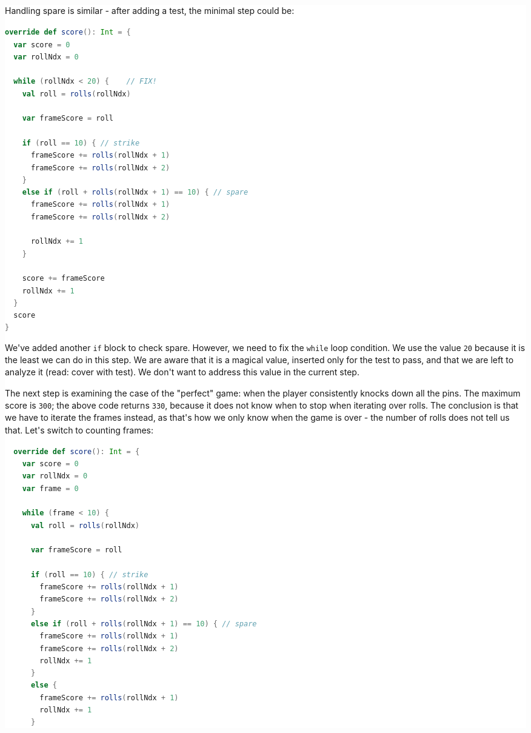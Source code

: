 Handling spare is similar - after adding a test, the minimal step could be:

```scala
override def score(): Int = {
  var score = 0
  var rollNdx = 0

  while (rollNdx < 20) {    // FIX!
    val roll = rolls(rollNdx)

    var frameScore = roll

    if (roll == 10) { // strike
      frameScore += rolls(rollNdx + 1)
      frameScore += rolls(rollNdx + 2)
    }
    else if (roll + rolls(rollNdx + 1) == 10) { // spare
      frameScore += rolls(rollNdx + 1)
      frameScore += rolls(rollNdx + 2)

      rollNdx += 1
    }

    score += frameScore
    rollNdx += 1
  }
  score
}
```

We've added another `if` block to check spare. However, we need to fix the `while` loop condition. We use the value `20` because it is the least we can do in this step. We are aware that it is a magical value, inserted only for the test to pass, and that we are left to analyze it (read: cover with test). We don't want to address this value in the current step.

The next step is examining the case of the "perfect" game: when the player consistently knocks down all the pins. The maximum score is `300`; the above code returns `330`, because it does not know when to stop when iterating over rolls. The conclusion is that we have to iterate the frames instead, as that's how we only know when the game is over - the number of rolls does not tell us that. Let's switch to counting frames:

```scala
  override def score(): Int = {
    var score = 0
    var rollNdx = 0
    var frame = 0

    while (frame < 10) {
      val roll = rolls(rollNdx)

      var frameScore = roll

      if (roll == 10) { // strike
        frameScore += rolls(rollNdx + 1)
        frameScore += rolls(rollNdx + 2)
      }
      else if (roll + rolls(rollNdx + 1) == 10) { // spare
        frameScore += rolls(rollNdx + 1)
        frameScore += rolls(rollNdx + 2)
        rollNdx += 1
      }
      else {
        frameScore += rolls(rollNdx + 1)
        rollNdx += 1
      }

```